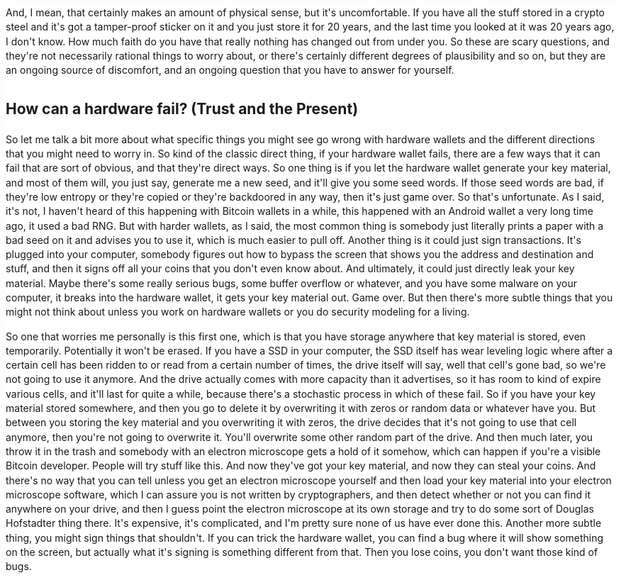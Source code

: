 And, I mean, that certainly makes an amount of physical sense, but it's uncomfortable.
If you have all the stuff stored in a crypto steel and it's got a tamper-proof sticker on it and you just store it for 20 years, and the last time you looked at it was 20 years ago, I don't know.
How much faith do you have that really nothing has changed out from under you.
So these are scary questions, and they're not necessarily rational things to worry about, or there's certainly different degrees of plausibility and so on, but they are an ongoing source of discomfort, and an ongoing question that you have to answer for yourself.

## How can a hardware fail? (Trust and the Present)

So let me talk a bit more about what specific things you might see go wrong with hardware wallets and the different directions that you might need to worry in.
So kind of the classic direct thing, if your hardware wallet fails, there are a few ways that it can fail that are sort of obvious, and that they're direct ways.
So one thing is if you let the hardware wallet generate your key material, and most of them will, you just say, generate me a new seed, and it'll give you some seed words.
If those seed words are bad, if they're low entropy or they're copied or they're backdoored in any way, then it's just game over.
So that's unfortunate.
As I said, it's not, I haven't heard of this happening with Bitcoin wallets in a while, this happened with an Android wallet a very long time ago, it used a bad RNG.
But with harder wallets, as I said, the most common thing is somebody just literally prints a paper with a bad seed on it and advises you to use it, which is much easier to pull off.
Another thing is it could just sign transactions.
It's plugged into your computer, somebody figures out how to bypass the screen that shows you the address and destination and stuff, and then it signs off all your coins that you don't even know about.
And ultimately, it could just directly leak your key material.
Maybe there's some really serious bugs, some buffer overflow or whatever, and you have some malware on your computer, it breaks into the hardware wallet, it gets your key material out.
Game over.
But then there's more subtle things that you might not think about unless you work on hardware wallets or you do security modeling for a living.

So one that worries me personally is this first one, which is that you have storage anywhere that key material is stored, even temporarily.
Potentially it won't be erased.
If you have a SSD in your computer, the SSD itself has wear leveling logic where after a certain cell has been ridden to or read from a certain number of times, the drive itself will say, well that cell's gone bad, so we're not going to use it anymore.
And the drive actually comes with more capacity than it advertises, so it has room to kind of expire various cells, and it'll last for quite a while, because there's a stochastic process in which of these fail.
So if you have your key material stored somewhere, and then you go to delete it by overwriting it with zeros or random data or whatever have you.
But between you storing the key material and you overwriting it with zeros, the drive decides that it's not going to use that cell anymore, then you're not going to overwrite it.
You'll overwrite some other random part of the drive.
And then much later, you throw it in the trash and somebody with an electron microscope gets a hold of it somehow, which can happen if you're a visible Bitcoin developer.
People will try stuff like this.
And now they've got your key material, and now they can steal your coins.
And there's no way that you can tell unless you get an electron microscope yourself and then load your key material into your electron microscope software, which I can assure you is not written by cryptographers, and then detect whether or not you can find it anywhere on your drive, and then I guess point the electron microscope at its own storage and try to do some sort of Douglas Hofstadter thing there.
It's expensive, it's complicated, and I'm pretty sure none of us have ever done this.
Another more subtle thing, you might sign things that shouldn't.
If you can trick the hardware wallet, you can find a bug where it will show something on the screen, but actually what it's signing is something different from that.
Then you lose coins, you don't want those kind of bugs.
